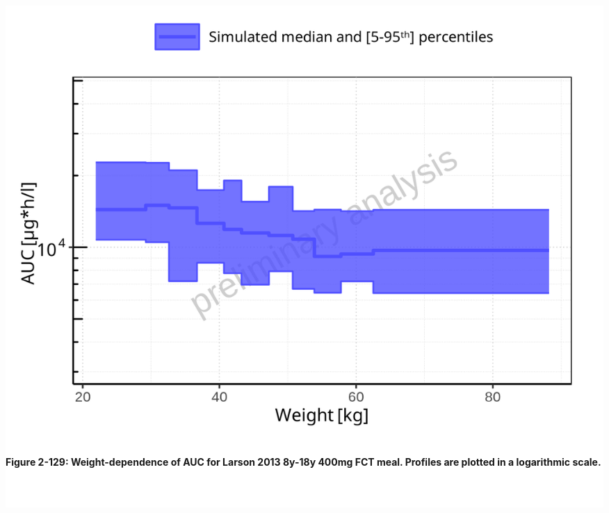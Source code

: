 ![](PKAnalysis/135_pk_parameters_Organism_Weight_AUC_tEnd_log.png)



**Figure 2-129: Weight-dependence of AUC for Larson 2013 8y-18y 400mg FCT meal. Profiles are plotted in a logarithmic scale.**


<br>
<br>


<a id="figure-2-130"></a>
